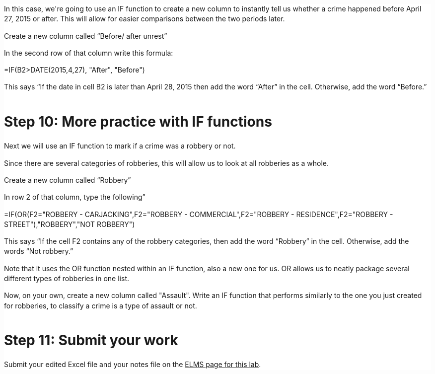 In this case, we're going to use an IF function to create a new column to instantly tell us whether a crime happened before April 27, 2015 or after.  This will allow for easier comparisons between the two periods later.  

Create a new column called “Before/ after unrest”

In the second row of that column write this formula:

=IF(B2>DATE(2015,4,27), "After", "Before")

This says “If the date in cell B2 is later than April 28, 2015 then add the word “After” in the cell. Otherwise, add the word “Before.”

# Step 10: More practice with IF functions

Next we will use an IF function to mark if a crime was a robbery or not.

Since there are several categories of robberies, this will allow us to look at all robberies as a whole.

Create a new column called “Robbery”

In row 2 of that column, type the following”

=IF(OR(F2="ROBBERY - CARJACKING",F2="ROBBERY - COMMERCIAL",F2="ROBBERY - RESIDENCE",F2="ROBBERY - STREET"),"ROBBERY","NOT ROBBERY")

This says “If the cell F2 contains any of the robbery categories, then add the word “Robbery” in the cell. Otherwise, add the words “Not robbery.”

Note that it uses the OR function nested within an IF function, also a new one for us. OR allows us to neatly package several different types of robberies in one list.  

Now, on your own, create a new column called "Assault".  Write an IF function that performs similarly to the one you just created for robberies, to classify a crime is a type of assault or not.

# Step 11: Submit your work

Submit your edited Excel file and your notes file on the [ELMS page for this lab](https://umd.instructure.com/courses/1251920/assignments/4734555?module_item_id=9336699).
